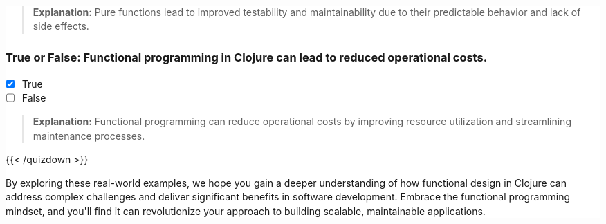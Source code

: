 > **Explanation:** Pure functions lead to improved testability and maintainability due to their predictable behavior and lack of side effects.


### True or False: Functional programming in Clojure can lead to reduced operational costs.
- [x] True
- [ ] False

> **Explanation:** Functional programming can reduce operational costs by improving resource utilization and streamlining maintenance processes.

{{< /quizdown >}}

By exploring these real-world examples, we hope you gain a deeper understanding of how functional design in Clojure can address complex challenges and deliver significant benefits in software development. Embrace the functional programming mindset, and you'll find it can revolutionize your approach to building scalable, maintainable applications.
